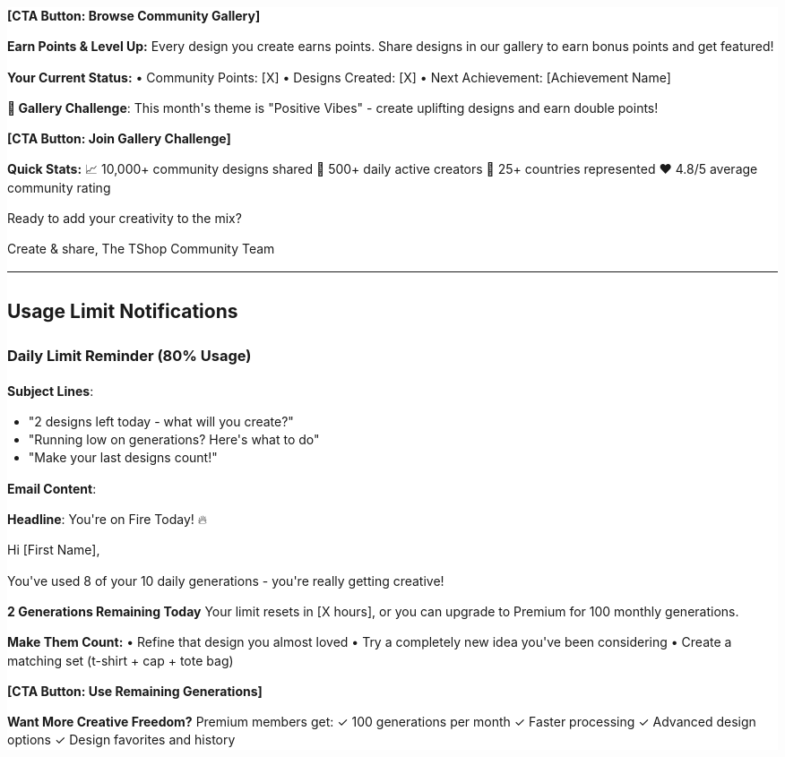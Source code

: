 **[CTA Button: Browse Community Gallery]**

**Earn Points & Level Up:**
Every design you create earns points. Share designs in our gallery to earn bonus points and get featured!

**Your Current Status:**
• Community Points: [X]
• Designs Created: [X]
• Next Achievement: [Achievement Name]

**🎨 Gallery Challenge**: This month's theme is "Positive Vibes" - create uplifting designs and earn double points!

**[CTA Button: Join Gallery Challenge]**

**Quick Stats:**
📈 10,000+ community designs shared
🌟 500+ daily active creators
🎯 25+ countries represented
❤️ 4.8/5 average community rating

Ready to add your creativity to the mix?

Create & share,
The TShop Community Team

---

## Usage Limit Notifications

### Daily Limit Reminder (80% Usage)

**Subject Lines**:
- "2 designs left today - what will you create?"
- "Running low on generations? Here's what to do"
- "Make your last designs count!"

**Email Content**:

**Headline**: You're on Fire Today! 🔥

Hi [First Name],

You've used 8 of your 10 daily generations - you're really getting creative!

**2 Generations Remaining Today**
Your limit resets in [X hours], or you can upgrade to Premium for 100 monthly generations.

**Make Them Count:**
• Refine that design you almost loved
• Try a completely new idea you've been considering
• Create a matching set (t-shirt + cap + tote bag)

**[CTA Button: Use Remaining Generations]**

**Want More Creative Freedom?**
Premium members get:
✓ 100 generations per month
✓ Faster processing
✓ Advanced design options
✓ Design favorites and history
